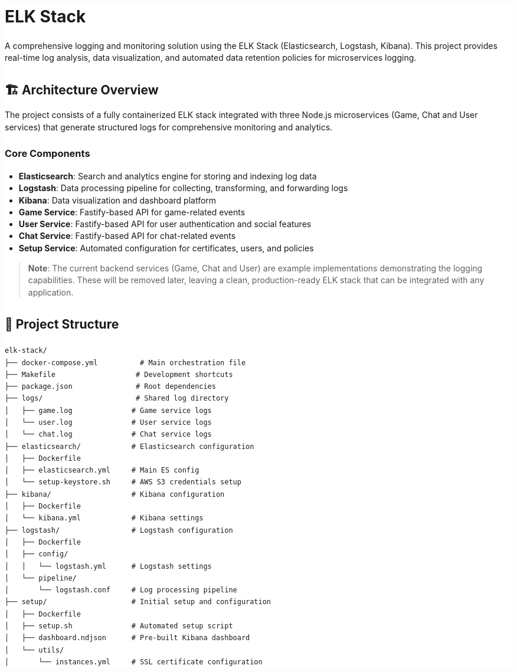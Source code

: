 # ELK Stack

A comprehensive logging and monitoring solution using the ELK Stack (Elasticsearch, Logstash, Kibana). This project provides real-time log analysis, data visualization, and automated data retention policies for microservices logging.

## 🏗️ Architecture Overview

The project consists of a fully containerized ELK stack integrated with three Node.js microservices (Game, Chat and User services) that generate structured logs for comprehensive monitoring and analytics.

### Core Components

- **Elasticsearch**: Search and analytics engine for storing and indexing log data
- **Logstash**: Data processing pipeline for collecting, transforming, and forwarding logs
- **Kibana**: Data visualization and dashboard platform
- **Game Service**: Fastify-based API for game-related events
- **User Service**: Fastify-based API for user authentication and social features
- **Chat Service**: Fastify-based API for chat-related events
- **Setup Service**: Automated configuration for certificates, users, and policies

> **Note**: The current backend services (Game, Chat and User) are example implementations demonstrating the logging capabilities. These will be removed later, leaving a clean, production-ready ELK stack that can be integrated with any application.

## 📁 Project Structure

```
elk-stack/
├── docker-compose.yml          # Main orchestration file
├── Makefile                   # Development shortcuts
├── package.json               # Root dependencies
├── logs/                      # Shared log directory
│   ├── game.log              # Game service logs
│   └── user.log              # User service logs
│   └── chat.log              # Chat service logs
├── elasticsearch/            # Elasticsearch configuration
│   ├── Dockerfile
│   ├── elasticsearch.yml     # Main ES config
│   └── setup-keystore.sh     # AWS S3 credentials setup
├── kibana/                   # Kibana configuration
│   ├── Dockerfile
│   └── kibana.yml            # Kibana settings
├── logstash/                 # Logstash configuration
│   ├── Dockerfile
│   ├── config/
│   │   └── logstash.yml      # Logstash settings
│   └── pipeline/
│       └── logstash.conf     # Log processing pipeline
├── setup/                    # Initial setup and configuration
│   ├── Dockerfile
│   ├── setup.sh              # Automated setup script
│   ├── dashboard.ndjson      # Pre-built Kibana dashboard
│   └── utils/
│       └── instances.yml     # SSL certificate configuration

```
